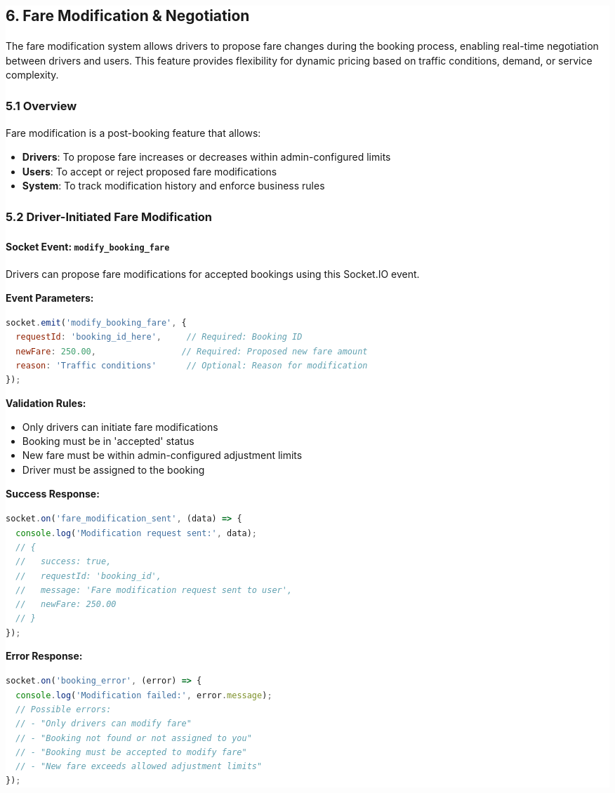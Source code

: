 
## 6. Fare Modification & Negotiation

The fare modification system allows drivers to propose fare changes during the booking process, enabling real-time negotiation between drivers and users. This feature provides flexibility for dynamic pricing based on traffic conditions, demand, or service complexity.

### 5.1 Overview

Fare modification is a post-booking feature that allows:
- **Drivers**: To propose fare increases or decreases within admin-configured limits
- **Users**: To accept or reject proposed fare modifications
- **System**: To track modification history and enforce business rules

### 5.2 Driver-Initiated Fare Modification

#### Socket Event: `modify_booking_fare`

Drivers can propose fare modifications for accepted bookings using this Socket.IO event.

**Event Parameters:**
```javascript
socket.emit('modify_booking_fare', {
  requestId: 'booking_id_here',     // Required: Booking ID
  newFare: 250.00,                 // Required: Proposed new fare amount
  reason: 'Traffic conditions'      // Optional: Reason for modification
});
```

**Validation Rules:**
- Only drivers can initiate fare modifications
- Booking must be in 'accepted' status
- New fare must be within admin-configured adjustment limits
- Driver must be assigned to the booking

**Success Response:**
```javascript
socket.on('fare_modification_sent', (data) => {
  console.log('Modification request sent:', data);
  // {
  //   success: true,
  //   requestId: 'booking_id',
  //   message: 'Fare modification request sent to user',
  //   newFare: 250.00
  // }
});
```

**Error Response:**
```javascript
socket.on('booking_error', (error) => {
  console.log('Modification failed:', error.message);
  // Possible errors:
  // - "Only drivers can modify fare"
  // - "Booking not found or not assigned to you"
  // - "Booking must be accepted to modify fare"
  // - "New fare exceeds allowed adjustment limits"
});
```
